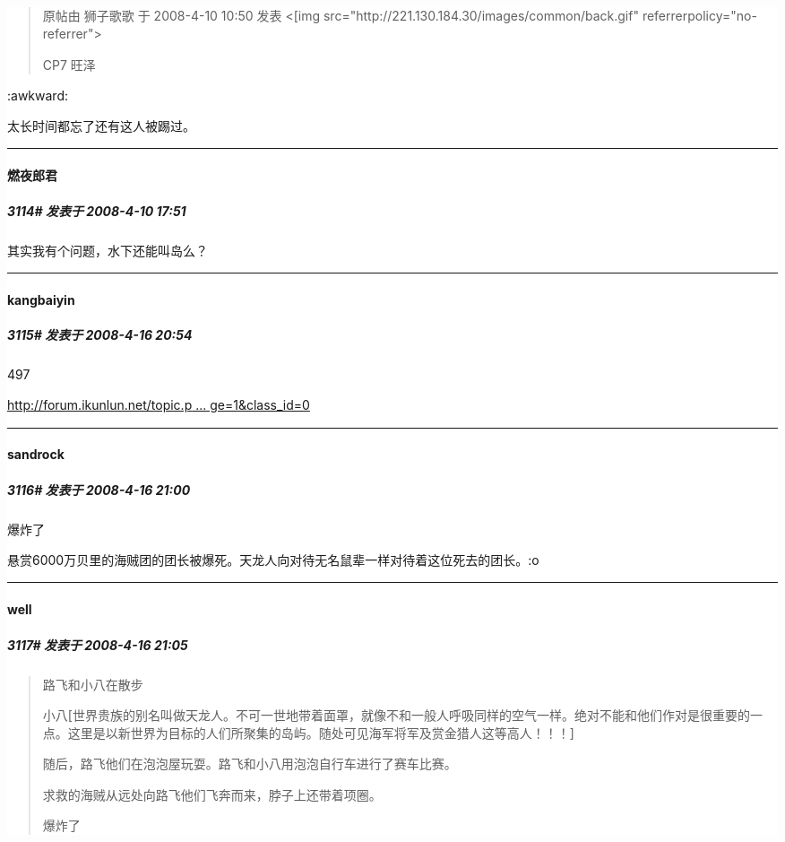 
<blockquote>原帖由 狮子歌歌 于 2008-4-10 10:50 发表 <[img src="http://221.130.184.30/images/common/back.gif" referrerpolicy="no-referrer">


CP7 旺泽 </blockquote>
:awkward: 

太长时间都忘了还有这人被踢过。


*****

####  燃夜郎君  
##### 3114#       发表于 2008-4-10 17:51


其实我有个问题，水下还能叫岛么？


*****

####  kangbaiyin  
##### 3115#       发表于 2008-4-16 20:54


497

[http://forum.ikunlun.net/topic.p ... ge=1&amp;class_id=0](http://forum.ikunlun.net/topic.php?topic_id=176856&amp;forum_id=27&amp;forum_page=1&amp;class_id=0)


*****

####  sandrock  
##### 3116#       发表于 2008-4-16 21:00


爆炸了


悬赏6000万贝里的海贼团的团长被爆死。天龙人向对待无名鼠辈一样对待着这位死去的团长。:o


*****

####  well  
##### 3117#       发表于 2008-4-16 21:05


<blockquote>路飞和小八在散步

小八[世界贵族的别名叫做天龙人。不可一世地带着面罩，就像不和一般人呼吸同样的空气一样。绝对不能和他们作对是很重要的一点。这里是以新世界为目标的人们所聚集的岛屿。随处可见海军将军及赏金猎人这等高人！！！]


随后，路飞他们在泡泡屋玩耍。路飞和小八用泡泡自行车进行了赛车比赛。

求救的海贼从远处向路飞他们飞奔而来，脖子上还带着项圈。


爆炸了

